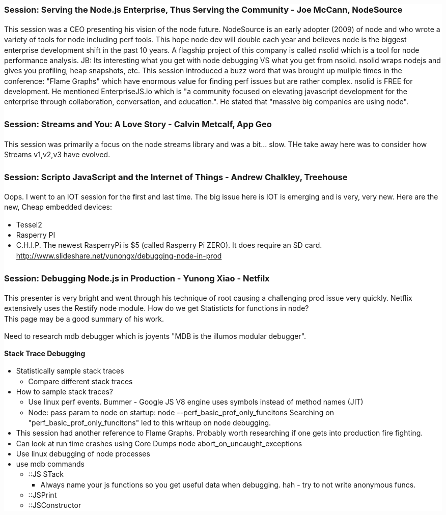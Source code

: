 ### Session:  Serving the Node.js Enterprise, Thus Serving the Community - Joe McCann, NodeSource
This session was a CEO presenting his vision of the node future.    NodeSource is an early adopter (2009) of node and who wrote a variety of tools for node including perf tools.  This hope node dev will double each year and believes node is the biggest enterprise development shift in the past 10 years.   A flagship project of this company is called nsolid which is a tool for node performance analysis.    JB:   Its interesting what you get with node debugging VS what you get from nsolid.    nsolid wraps nodejs and gives you profiling, heap snapshots, etc.  This session introduced a buzz word that was brought up muliple times in the conference:  "Flame Graphs" which have enormous value for finding perf issues but are rather complex.   nsolid is FREE for development.     He mentioned EnterpriseJS.io which is "a community focused on elevating javascript development for the enterprise through collaboration, conversation, and education.".    He stated that "massive big companies are using node".    

### Session:   Streams and You: A Love Story - Calvin Metcalf, App Geo
This session was primarily a focus on the node streams library and was a bit... slow.   THe take away here was to consider how Streams v1,v2,v3 have evolved.

### Session:  Scripto JavaScript and the Internet of Things - Andrew Chalkley, Treehouse
Oops.  I went to an IOT session for the first and last time.   The big issue here is IOT is emerging and is very, very new.   Here are the new, Cheap embedded devices:

* Tessel2
* Rasperry PI
* C.H.I.P.
The newest RasperryPi is $5 (called Rasperry Pi ZERO).    It does require an SD card.  http://www.slideshare.net/yunongx/debugging-node-in-prod

### Session:  Debugging Node.js in Production - Yunong Xiao - Netfilx
This presenter is very bright and went through his technique of root causing a challenging prod issue very quickly.  Netflix extensively uses the Restify node module.   How do we get Statisticts for functions in node?   
This page may be a good summary of his work.

Need to research mdb debugger which is joyents "MDB is the illumos modular debugger".

**Stack Trace Debugging**

* Statistically sample stack traces 
  * Compare different stack traces
* How to sample stack traces?
  * Use linux perf events.   Bummer - Google JS V8 engine uses symbols instead of method names (JIT)
  * Node:    pass param to node on startup:    node --perf_basic_prof_only_funcitons
    Searching on "perf_basic_prof_only_funcitons" led to this writeup on node debugging.  
* This session had another reference to Flame Graphs.  Probably worth researching if one gets into production fire fighting.
* Can look at run time crashes using Core Dumps
node  abort_on_uncaught_exceptions
* Use linux debugging of node processes
* use mdb commands
  * ::JS STack
    * Always name your js functions so you get useful data when debugging.   hah - try to not write anonymous funcs.
  * ::JSPrint
  * ::JSConstructor
